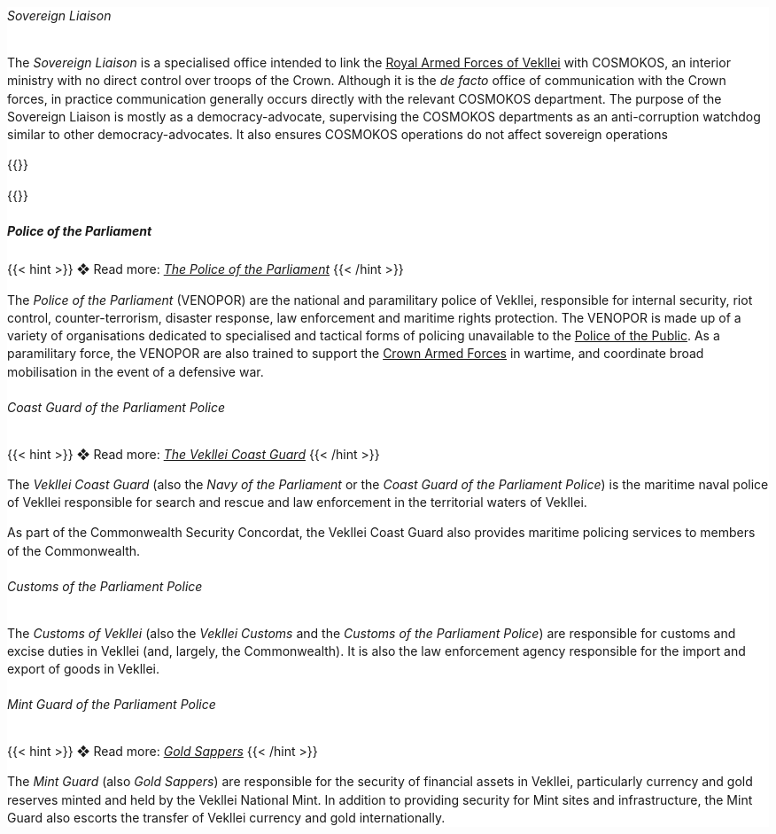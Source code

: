 ###### Sovereign Liaison

The *Sovereign Liaison* is a specialised office intended to link the [Royal Armed Forces of Vekllei](/utopia/society/government/#royal-armed-forces-of-vekllei) with COSMOKOS, an interior ministry with no direct control over troops of the Crown. Although it is the *de facto* office of communication with the Crown forces, in practice communication generally occurs directly with the relevant COSMOKOS department. The purpose of the Sovereign Liaison is mostly as a democracy-advocate, supervising the COSMOKOS departments as an anti-corruption watchdog similar to other democracy-advocates. It also ensures COSMOKOS operations do not affect sovereign operations

{{</outline>}}

{{<outline>}}
##### Police of the Parliament

{{< hint >}}
❖ Read more: *[The Police of the Parliament](/posts/2022-01-11-police/#venopor--the-police-of-the-parliament)*
{{< /hint >}}

The *Police of the Parliament* (VENOPOR) are the national and paramilitary police of Vekllei, responsible for internal security, riot control, counter-terrorism, disaster response, law enforcement and maritime rights protection. The VENOPOR is made up of a variety of organisations dedicated to specialised and tactical forms of policing unavailable to the [Police of the Public](/utopia/society/government/#police-of-the-public). As a paramilitary force, the VENOPOR are also trained to support the [Crown Armed Forces](/utopia/society/government/#royal-armed-forces-of-vekllei) in wartime, and coordinate broad mobilisation in the event of a defensive war.

###### Coast Guard of the Parliament Police

{{< hint >}}
❖ Read more: *[The Vekllei Coast Guard](/posts/2021-11-14-coastguard/)*
{{< /hint >}}

The *Vekllei Coast Guard* (also the *Navy of the Parliament* or the *Coast Guard of the Parliament Police*) is the maritime naval police of Vekllei responsible for search and rescue and law enforcement in the territorial waters of Vekllei.

As part of the Commonwealth Security Concordat, the Vekllei Coast Guard also provides maritime policing services to members of the Commonwealth. 

###### Customs of the Parliament Police

The *Customs of Vekllei* (also the *Vekllei Customs* and the *Customs of the Parliament Police*) are responsible for customs and excise duties in Vekllei (and, largely, the Commonwealth). It is also the law enforcement agency responsible for the import and export of goods in Vekllei.

###### Mint Guard of the Parliament Police

{{< hint >}}
❖ Read more: *[Gold Sappers](/posts/2021-04-09-sappers/)*
{{< /hint >}}

The *Mint Guard* (also *Gold Sappers*) are responsible for the security of financial assets in Vekllei, particularly currency and gold reserves minted and held by the Vekllei National Mint. In addition to providing security for Mint sites and infrastructure, the Mint Guard also escorts the transfer of Vekllei currency and gold internationally.

